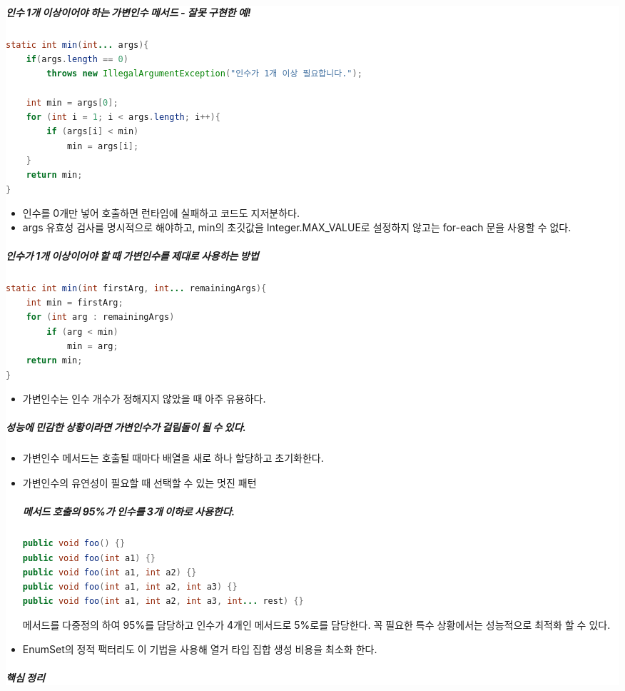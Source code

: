 ##### 인수 1개 이상이어야 하는 가변인수 메서드 - 잘못 구현한 예!

~~~java
static int min(int... args){
    if(args.length == 0)
        throws new IllegalArgumentException("인수가 1개 이상 필요합니다.");
        
    int min = args[0];
    for (int i = 1; i < args.length; i++){
        if (args[i] < min)
            min = args[i];
    }
    return min;
}
~~~

* 인수를 0개만 넣어 호출하면 런타임에 실패하고 코드도 지저분하다.
* args 유효성 검사를 명시적으로 해야하고, min의 초깃값을 Integer.MAX_VALUE로 설정하지 않고는 for-each 문을 사용할 수 없다.

##### 인수가 1개 이상이어야 할 때 가변인수를 제대로 사용하는 방법

~~~java
static int min(int firstArg, int... remainingArgs){
    int min = firstArg;
    for (int arg : remainingArgs)
        if (arg < min)
            min = arg;
    return min;
}
~~~

* 가변인수는 인수 개수가 정해지지 않았을 때 아주 유용하다.

##### 성능에 민감한 상황이라면 가변인수가 걸림돌이 될 수 있다.

* 가변인수 메서드는 호출될 때마다 배열을 새로 하나 할당하고 초기화한다.

* 가변인수의 유연성이 필요할 때 선택할 수 있는 멋진 패턴

  ##### 메서드 호출의 95%가 인수를 3개 이하로 사용한다.

  ~~~java
  public void foo() {}
  public void foo(int a1) {}
  public void foo(int a1, int a2) {}
  public void foo(int a1, int a2, int a3) {}
  public void foo(int a1, int a2, int a3, int... rest) {}
  ~~~

  메서드를 다중정의 하여 95%를 담당하고 인수가 4개인 메서드로 5%로를 담당한다.
  꼭 필요한 특수 상황에서는 성능적으로 최적화 할 수 있다.

* EnumSet의 정적 팩터리도 이 기법을 사용해 열거 타입 집합 생성 비용을 최소화 한다.



##### 핵심 정리
